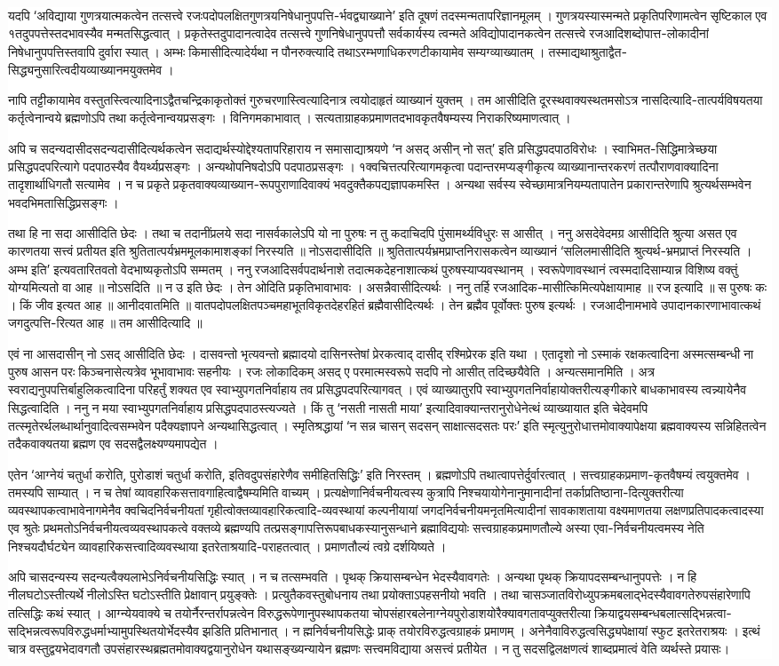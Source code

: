 यदपि ‘अविद्याया गुणत्रयात्मकत्वेन तत्सत्त्वे रजःपदोपलक्षितगुणत्रयनिषेधानुपपत्ति-र्भवद्व्याख्याने’ इति दूषणं तदस्मन्मतापरिज्ञानमूलम् । गुणत्रयस्यास्मन्मते प्रकृतिपरिणामत्वेन सृष्टिकाल एव १तदुपपत्तेस्तदभावस्यैव मन्मतसिद्धत्वात् । प्रकृतेस्तदुपादानत्वादेव तत्सत्त्वे गुणनिषेधानुपपत्तौ सर्वकार्यस्य त्वन्मते अविद्योपादानकत्वेन तत्सत्त्वे रजआदिशब्दोपात्त-लोकादीनां निषेधानुपपत्तिस्तवापि दुर्वारा स्यात् । अम्भः किमासीदित्यादेर्यथा न पौनरुक्त्यादि तथाऽरम्भणाधिकरणटीकायामेव सम्यग्व्याख्यातम् । तस्माद्यथाश्रुताद्वैत-सिद्ध्यनुसारित्वदीयव्याख्यानमयुक्तमेव ।

नापि तट्टीकायामेव वस्तुतस्त्वित्यादिनाऽद्वैतचन्द्रिकाकृतोक्तं गुरुचरणास्त्वित्यादिनात्र त्वयोदाहृतं व्याख्यानं युक्तम् । तम आसीदिति दूरस्थवाक्यस्थतमसोऽत्र नासदित्यादि-तात्पर्यविषयतया कर्तृत्वेनान्वये ब्रह्मणोऽपि तथा कर्तृत्वेनान्वयप्रसङ्गः । विनिगमकाभावात् । सत्यताग्राहकप्रमाणतदभावकृतवैषम्यस्य निराकरिष्यमाणत्वात् ।

अपि च सदन्यदासीदसदन्यदासीदित्यर्थकत्वेन सदाद्यर्थस्योद्देश्यतापरिहाराय न समासाद्याश्रयणे ‘न असद् असीन् नो सत्’ इति प्रसिद्धपदपाठविरोधः । स्वाभिमत-सिद्धिमात्रेच्छया प्रसिद्धपदपरित्यागे पदपाठस्यैव वैयर्थ्यप्रसङ्गः । अन्यथोपनिषदोऽपि पदपाठप्रसङ्गः । १क्वचित्तत्परित्यागमकृत्वा पदान्तरमप्यङ्गीकृत्य व्याख्यानान्तरकरणं तत्पौराणवाक्यादिना तादृशार्थाधिगतौ सत्यामेव । न च प्रकृते प्रकृतवाक्यव्याख्यान-रूपपुराणादिवाक्यं भवदुक्तैकपद्यज्ञापकमस्ति । अन्यथा सर्वस्य स्वेच्छामात्रनियम्यतापातेन प्रकारान्तरेणापि श्रुत्यर्थसम्भवेन भवदभिमतासिद्धिप्रसङ्गः ।

तथा हि ना सदा आसीदिति छेदः । तथा च तदानींप्रलये सदा नासर्वकालेऽपि यो ना पुरुषः न तु कदाचिदपि पुंसामर्थ्यविधुरः स आसीत् । ननु असदेवेदमग्र आसीदिति श्रुत्या असत एव कारणतया सत्त्वं प्रतीयत इति श्रुतितात्पर्यभ्रममूलकामाशङ्कां निरस्यति ॥ नोऽसदासीदिति ॥ श्रुतितात्पर्यभ्रमप्राप्तनिरासकत्वेन व्याख्यानं ‘सलिलमासीदिति श्रुत्यर्थ-भ्रमप्राप्तं निरस्यति । अम्भ इति’ इत्यवतारितवतो वेदभाष्यकृतोऽपि सम्मतम् । ननु रजआदिसर्वपदार्थनाशे तदात्मकदेहनाशात्कथं पुरुषस्याप्यवस्थानम् । स्वरूपेणावस्थानं त्वस्मदादिसाम्यान्न विशिष्य वक्तुं योग्यमित्यतो वा आह ॥ नोऽसदिति ॥ न उ इति छेदः । तेन ओदिति प्रकृतिभावाभावः । असन्नैवासीदित्यर्थः । ननु तर्हि रजआदिक-मासीत्किमित्यपेक्षायामाह ॥ रज इत्यादि ॥ स पुरुषः कः । किं जीव इत्यत आह ॥ आनीदवातमिति ॥ वातपदोपलक्षितपञ्चमहाभूतविकृतदेहरहितं ब्रह्मैवासीदित्यर्थः । तेन ब्रह्मैव पूर्वोक्तः पुरुष इत्यर्थः । रजआदीनामभावे उपादानकारणाभावात्कथं जगदुत्पत्ति-रित्यत आह ॥ तम आसीदित्यादि ॥

एवं ना आसदासीन् नो ऽसद् आसीदिति छेदः । दासवन्तो भृत्यवन्तो ब्रह्मादयो दासिनस्तेषां प्रेरकत्वाद् दासीद् रश्मिप्रेरक इति यथा । एतादृशो नो ऽस्माकं रक्षकत्वादिना अस्मत्सम्बन्धी ना पुरुष आसन परः किञ्चनासेत्यत्रेव भूभावाभावः सहनीयः । रजः लोकादिकम् असद् ए परमात्मस्वरूपे सदपि नो आसीत् तदिच्छयैवेति । अन्यत्समानमिति । अत्र स्वराद्यनुपपत्तिर्बाहुलिकत्वादिना परिहर्तुं शक्यत एव स्वाभ्युपगतनिर्वाहाय तव प्रसिद्धपदपरित्यागवत् । एवं व्याख्यातुरपि स्वाभ्युपगतनिर्वाहायोक्तरीत्यङ्गीकारे बाधकाभावस्य त्वन्न्यायेनैव सिद्धत्वादिति । ननु न मया स्वाभ्युपगतनिर्वाहाय प्रसिद्धपदपाठस्त्यज्यते । किं तु ‘नसती नासती माया’ इत्यादिवाक्यान्तरानुरोधेनेत्थं व्याख्यायात इति चेदेवमपि तत्स्मृतेरर्थलब्धार्थानुवादित्वसम्भवेन पदैक्यज्ञापने अन्यथासिद्धत्वात् । स्मृतिश्रद्धायां ‘न सन्न चासन् सदसन् साक्षात्सदसतः परः’ इति स्मृत्युनुरोधात्तमोवाक्यापेक्षया ब्रह्मवाक्यस्य सन्निहितत्वेन तदैकवाक्यतया ब्रह्मण एव सदसद्वैलक्ष्यण्यमापद्येत ।

एतेन ‘आग्नेयं चतुर्धा करोति, पुरोडाशं चतुर्धा करोति, इतिवदुपसंहारेणैव समीहितसिद्धिः’ इति निरस्तम् । ब्रह्मणोऽपि तथात्वापत्तेर्दुर्वारत्वात् । सत्त्वग्राहकप्रमाण-कृतवैषम्यं त्वयुक्तमेव । तमस्यपि साम्यात् । न च तेषां व्यावहारिकसत्तावगाहित्वाद्वैषम्यमिति वाच्यम् । प्रत्यक्षेणानिर्वचनीयत्वस्य कुत्रापि निश्चयायोगेनानुमानादीनां तर्काप्रतिष्ठाना-दित्युक्तरीत्या व्यवस्थापकत्वाभावेनागमेनैव क्वचिदनिर्वचनीयतां गृहीत्वोक्तव्यावहारिकत्वादि-व्यवस्थायां कल्पनीयायां जगदनिर्वचनीयमनृतमित्यादीनां सावकाशताया वक्ष्यमाणतया लक्षणप्रतिपादकत्वादस्या एव श्रुतेः प्रथमतोऽनिर्वचनीयत्वव्यवस्थापकत्वे वक्तव्ये ब्रह्मण्यपि तत्प्रसङ्गापत्तिरूपबाधकस्यानुसन्धाने ब्रह्माविद्ययोः सत्त्वग्राहकप्रमाणतौल्ये अस्या एवा-निर्वचनीयत्वमस्य नेति निश्चयदौर्घट्येन व्यावहारिकसत्त्वादिव्यवस्थाया इतरेताश्रयादि-पराहतत्वात् । प्रमाणतौल्यं त्वग्रे दर्शयिष्यते ।

अपि चासदन्यस्य सदन्यत्वैक्यलाभेऽनिर्वचनीयसिद्धिः स्यात् । न च तत्सम्भवति । पृथक् क्रियासम्बन्धेन भेदस्यैवावगतेः । अन्यथा पृथक् क्रियापदसम्बन्धानुपपत्तेः । न हि नीलघटोऽस्तीत्यर्थे नीलोऽस्ति घटोऽस्तीति प्रेक्षावान् प्रयुङ्क्तेः । प्रत्युतैकवस्तुबोधनाय तथा प्रयोक्ताऽपहसनीयो भवति । तथा चासञ्जातविरोध्युपक्रमबलाद्भेदस्यैवावगतेरुपसंहारेणापि तत्सिद्धिः कथं स्यात् । आग्न्येयवाक्ये च तयोर्नैरन्तर्रापन्नत्वेन विरुद्धरूपेणानुपस्थापकतया चोपसंहारबलेनाग्नेयपुरोडाशयोरैक्यावगतावप्युक्तरीत्या क्रियाद्वयसम्बन्धबलात्सद्भिन्नत्वा-सद्भिन्नत्वरूपविरुद्धधर्माभ्यामुपस्थितयोर्भेदस्यैव झडिति प्रतिभानात् । न ह्मनिर्वचनीयसिद्धेः प्राक् तयोरविरुद्धत्वग्राहकं प्रमाणम् । अनेनैवाविरुद्धत्वसिद्ध्यपेक्षायां स्फुट इतरेतराश्रयः । इत्थं चात्र वस्तुद्वयभेदावगतौ उपसंहारस्थब्रह्मतमोवाक्यद्वयानुरोधेन यथासङ्ख्यन्यायेन ब्रह्मणः सत्त्वमविद्याया असत्त्वं प्रतीयेत । न तु सदसद्विलक्षणत्वं शाब्दप्रमात्वं वेति व्यर्थस्ते प्रयासः।
